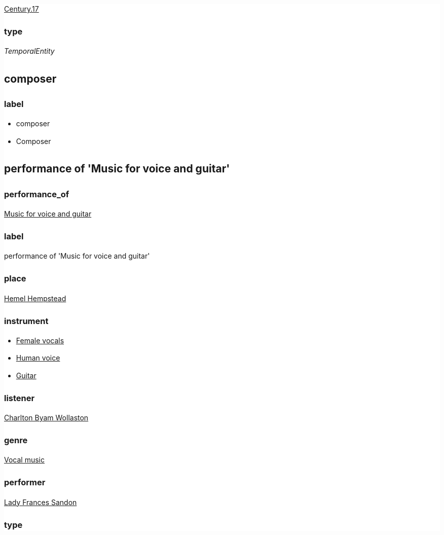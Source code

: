 
[Century.17](#Century.17)

### type


*TemporalEntity*

## composer

### label

 - composer

 - Composer

## performance of 'Music for voice and guitar'

### performance_of


[Music for voice and guitar](#Music-for-voice-and-guitar)

### label


performance of 'Music for voice and guitar'

### place


[Hemel Hempstead](#Hemel-Hempstead)

### instrument

 - [Female vocals](#Female-vocals)

 - [Human voice](#Human-voice)

 - [Guitar](#Guitar)

### listener


[Charlton Byam Wollaston](#Charlton-Byam-Wollaston)

### genre


[Vocal music](#Vocal-music)

### performer


[Lady Frances Sandon](#Lady-Frances-Sandon)

### type
